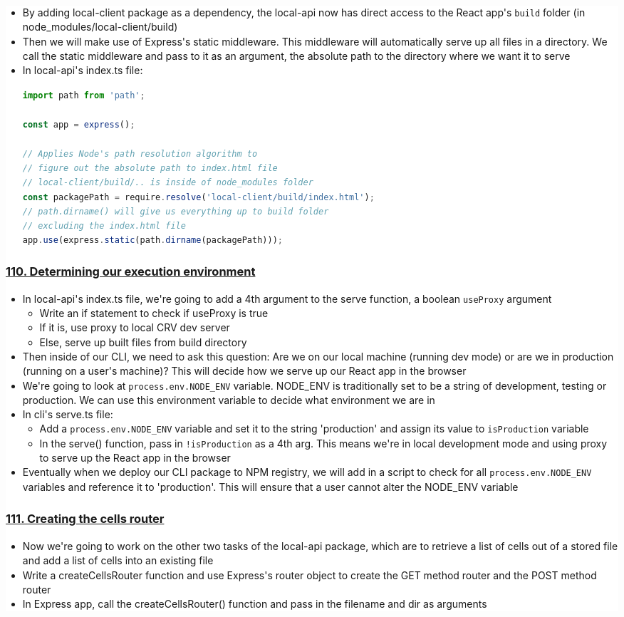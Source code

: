   - By adding local-client package as a dependency, the local-api now has direct access to the React app's `build` folder (in node_modules/local-client/build)
  - Then we will make use of Express's static middleware. This middleware will automatically serve up all files in a directory. We call the static middleware and pass to it as an argument, the absolute path to the directory where we want it to serve
  - In local-api's index.ts file:
    ```ts
    import path from 'path';

    const app = express();

    // Applies Node's path resolution algorithm to
    // figure out the absolute path to index.html file
    // local-client/build/.. is inside of node_modules folder
    const packagePath = require.resolve('local-client/build/index.html');
    // path.dirname() will give us everything up to build folder
    // excluding the index.html file
    app.use(express.static(path.dirname(packagePath)));
    ```

### [110. Determining our execution environment](https://github.com/sungnga/jbook-cli-app/commit/80af82108494c23b5801ddccc8cfca4f045fe4c0?ts=2)
- In local-api's index.ts file, we're going to add a 4th argument to the serve function, a boolean `useProxy` argument
  - Write an if statement to check if useProxy is true
  - If it is, use proxy to local CRV dev server
  - Else, serve up built files from build directory
- Then inside of our CLI, we need to ask this question: Are we on our local machine (running dev mode) or are we in production (running on a user's machine)? This will decide how we serve up our React app in the browser
- We're going to look at `process.env.NODE_ENV` variable. NODE_ENV is traditionally set to be a string of development, testing or production. We can use this environment variable to decide what environment we are in
- In cli's serve.ts file:
  - Add a `process.env.NODE_ENV` variable and set it to the string 'production' and assign its value to `isProduction` variable
  - In the serve() function, pass in `!isProduction` as a 4th arg. This means we're in local development mode and using proxy to serve up the React app in the browser
- Eventually when we deploy our CLI package to NPM registry, we will add in a script to check for all `process.env.NODE_ENV` variables and reference it to 'production'. This will ensure that a user cannot alter the NODE_ENV variable

### [111. Creating the cells router](https://github.com/sungnga/jbook-cli-app/commit/9312cf8c6ab8ef16bed15975564a80a6f34b6b04?ts=2)
- Now we're going to work on the other two tasks of the local-api package, which are to retrieve a list of cells out of a stored file and add a list of cells into an existing file
- Write a createCellsRouter function and use Express's router object to create the GET method router and the POST method router
- In Express app, call the createCellsRouter() function and pass in the filename and dir as arguments
